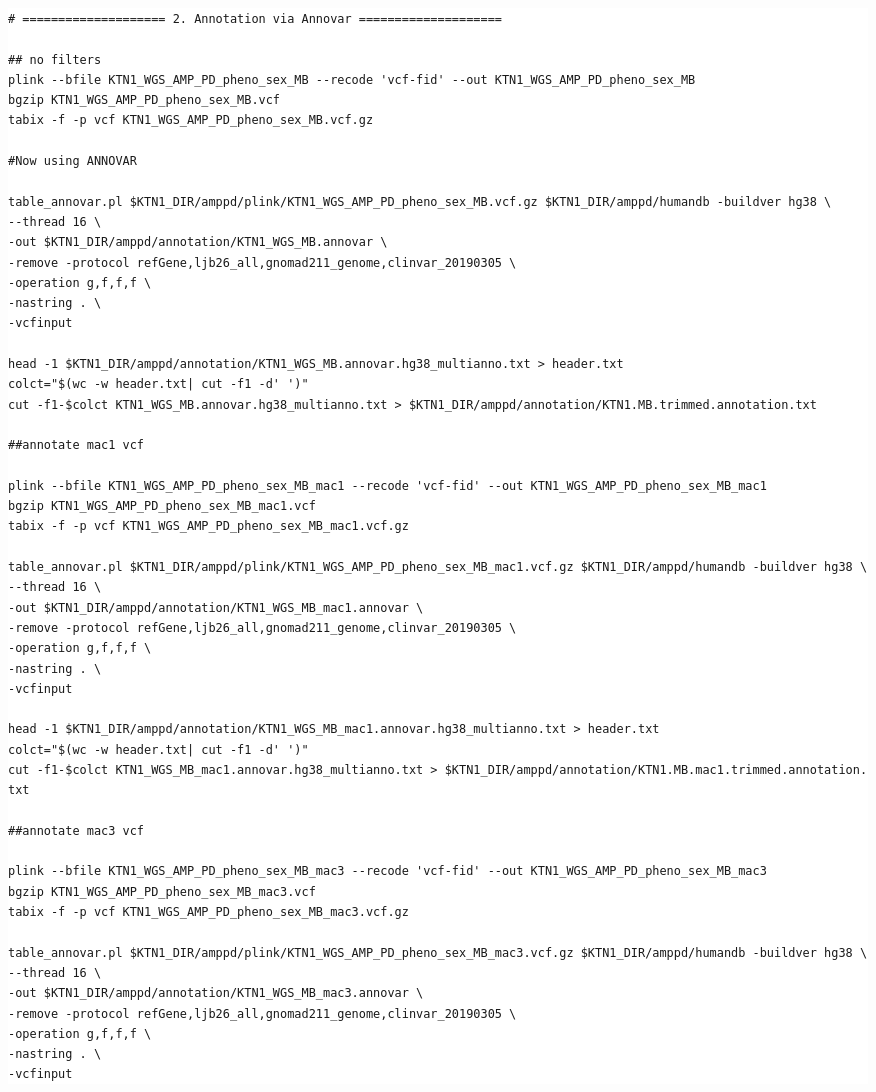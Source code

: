 
    # ==================== 2. Annotation via Annovar ====================

    ## no filters
    plink --bfile KTN1_WGS_AMP_PD_pheno_sex_MB --recode 'vcf-fid' --out KTN1_WGS_AMP_PD_pheno_sex_MB
    bgzip KTN1_WGS_AMP_PD_pheno_sex_MB.vcf
    tabix -f -p vcf KTN1_WGS_AMP_PD_pheno_sex_MB.vcf.gz

    #Now using ANNOVAR

    table_annovar.pl $KTN1_DIR/amppd/plink/KTN1_WGS_AMP_PD_pheno_sex_MB.vcf.gz $KTN1_DIR/amppd/humandb -buildver hg38 \
    --thread 16 \
    -out $KTN1_DIR/amppd/annotation/KTN1_WGS_MB.annovar \
    -remove -protocol refGene,ljb26_all,gnomad211_genome,clinvar_20190305 \
    -operation g,f,f,f \
    -nastring . \
    -vcfinput

    head -1 $KTN1_DIR/amppd/annotation/KTN1_WGS_MB.annovar.hg38_multianno.txt > header.txt
    colct="$(wc -w header.txt| cut -f1 -d' ')"
    cut -f1-$colct KTN1_WGS_MB.annovar.hg38_multianno.txt > $KTN1_DIR/amppd/annotation/KTN1.MB.trimmed.annotation.txt

    ##annotate mac1 vcf
    
    plink --bfile KTN1_WGS_AMP_PD_pheno_sex_MB_mac1 --recode 'vcf-fid' --out KTN1_WGS_AMP_PD_pheno_sex_MB_mac1
    bgzip KTN1_WGS_AMP_PD_pheno_sex_MB_mac1.vcf
    tabix -f -p vcf KTN1_WGS_AMP_PD_pheno_sex_MB_mac1.vcf.gz

    table_annovar.pl $KTN1_DIR/amppd/plink/KTN1_WGS_AMP_PD_pheno_sex_MB_mac1.vcf.gz $KTN1_DIR/amppd/humandb -buildver hg38 \
    --thread 16 \
    -out $KTN1_DIR/amppd/annotation/KTN1_WGS_MB_mac1.annovar \
    -remove -protocol refGene,ljb26_all,gnomad211_genome,clinvar_20190305 \
    -operation g,f,f,f \
    -nastring . \
    -vcfinput

    head -1 $KTN1_DIR/amppd/annotation/KTN1_WGS_MB_mac1.annovar.hg38_multianno.txt > header.txt
    colct="$(wc -w header.txt| cut -f1 -d' ')"
    cut -f1-$colct KTN1_WGS_MB_mac1.annovar.hg38_multianno.txt > $KTN1_DIR/amppd/annotation/KTN1.MB.mac1.trimmed.annotation.txt 
    
    ##annotate mac3 vcf

    plink --bfile KTN1_WGS_AMP_PD_pheno_sex_MB_mac3 --recode 'vcf-fid' --out KTN1_WGS_AMP_PD_pheno_sex_MB_mac3
    bgzip KTN1_WGS_AMP_PD_pheno_sex_MB_mac3.vcf
    tabix -f -p vcf KTN1_WGS_AMP_PD_pheno_sex_MB_mac3.vcf.gz

    table_annovar.pl $KTN1_DIR/amppd/plink/KTN1_WGS_AMP_PD_pheno_sex_MB_mac3.vcf.gz $KTN1_DIR/amppd/humandb -buildver hg38 \
    --thread 16 \
    -out $KTN1_DIR/amppd/annotation/KTN1_WGS_MB_mac3.annovar \
    -remove -protocol refGene,ljb26_all,gnomad211_genome,clinvar_20190305 \
    -operation g,f,f,f \
    -nastring . \
    -vcfinput
